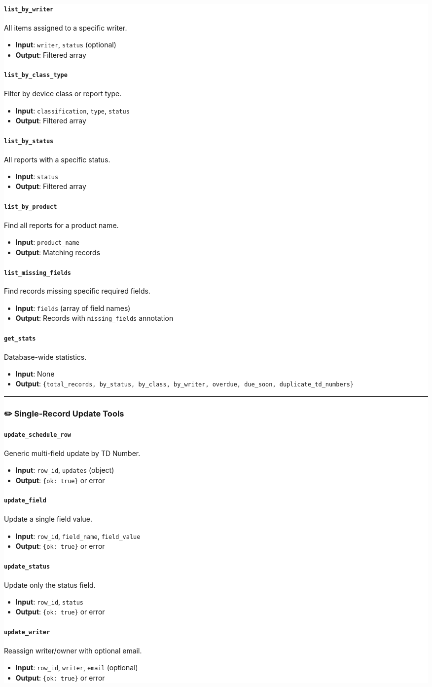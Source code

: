 #### `list_by_writer`
All items assigned to a specific writer.
- **Input**: `writer`, `status` (optional)
- **Output**: Filtered array

#### `list_by_class_type`
Filter by device class or report type.
- **Input**: `classification`, `type`, `status`
- **Output**: Filtered array

#### `list_by_status`
All reports with a specific status.
- **Input**: `status`
- **Output**: Filtered array

#### `list_by_product`
Find all reports for a product name.
- **Input**: `product_name`
- **Output**: Matching records

#### `list_missing_fields`
Find records missing specific required fields.
- **Input**: `fields` (array of field names)
- **Output**: Records with `missing_fields` annotation

#### `get_stats`
Database-wide statistics.
- **Input**: None
- **Output**: `{total_records, by_status, by_class, by_writer, overdue, due_soon, duplicate_td_numbers}`

---

### ✏️ **Single-Record Update Tools**

#### `update_schedule_row`
Generic multi-field update by TD Number.
- **Input**: `row_id`, `updates` (object)
- **Output**: `{ok: true}` or error

#### `update_field`
Update a single field value.
- **Input**: `row_id`, `field_name`, `field_value`
- **Output**: `{ok: true}` or error

#### `update_status`
Update only the status field.
- **Input**: `row_id`, `status`
- **Output**: `{ok: true}` or error

#### `update_writer`
Reassign writer/owner with optional email.
- **Input**: `row_id`, `writer`, `email` (optional)
- **Output**: `{ok: true}` or error
